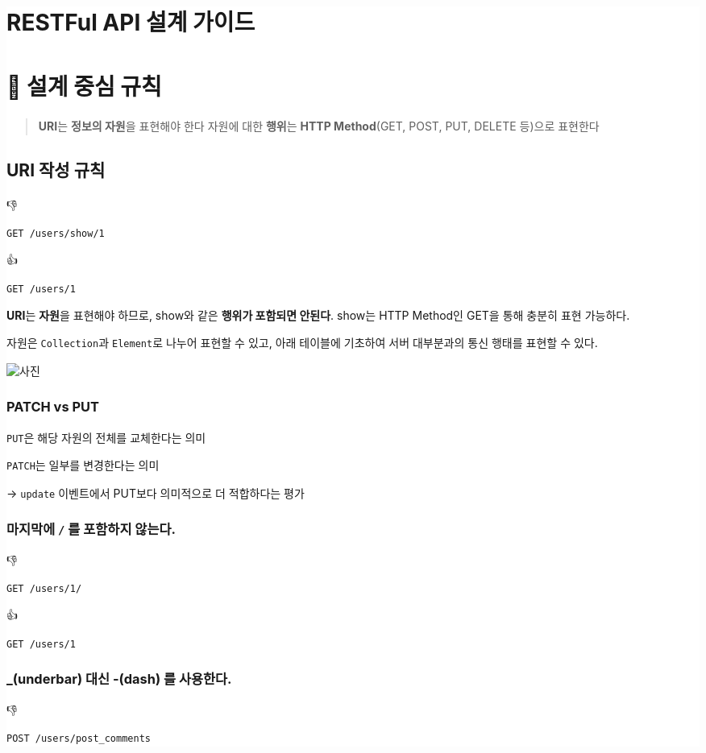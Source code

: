 # RESTFul API 설계 가이드 

# 📌 설계 중심 규칙

> **URI**는 **정보의 자원**을 표현해야 한다
자원에 대한 **행위**는 **HTTP Method**(GET, POST, PUT, DELETE 등)으로 표현한다

## URI 작성 규칙

👎

```bash
GET /users/show/1
```

👍

```bash
GET /users/1
```

**URI**는 **자원**을 표현해야 하므로, show와 같은 **행위가 포함되면 안된다**. show는 HTTP Method인 GET을 통해 충분히 표현 가능하다.

자원은 `Collection`과 `Element`로 나누어 표현할 수 있고, 아래 테이블에 기초하여 서버 대부분과의 통신 행태를 표현할 수 있다.

![사진](https://s3-us-west-2.amazonaws.com/secure.notion-static.com/01735ab8-cec7-4208-a3eb-78e69fd87ed5/스크린샷_2021-08-31_오전_8.47.26.png)

### PATCH vs PUT

`PUT`은 해당 자원의 전체를 교체한다는 의미 

`PATCH`는 일부를 변경한다는 의미

→ `update` 이벤트에서 PUT보다 의미적으로 더 적합하다는 평가

### 마지막에 `/` 를 포함하지 않는다.

👎

```bash
GET /users/1/
```

👍

```bash
GET /users/1
```

### _(underbar) 대신 -(dash) 를 사용한다.

👎

```bash
POST /users/post_comments
```
